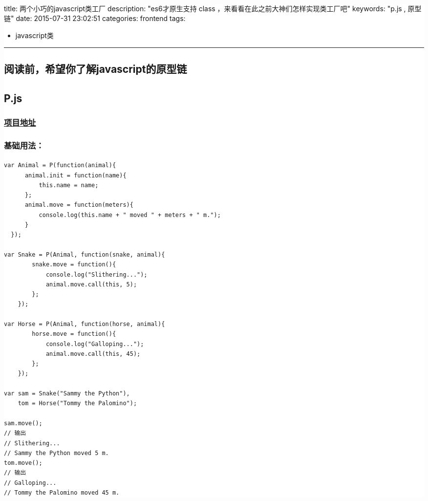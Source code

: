 title: 两个小巧的javascript类工厂
description: "es6才原生支持 class ，来看看在此之前大神们怎样实现类工厂吧"
keywords: "p.js , 原型链"
date: 2015-07-31 23:02:51
categories: frontend
tags: 
- javascript类
---

## 阅读前，希望你了解javascript的原型链

## P.js

### [项目地址](https://github.com/jneen/pjs)

### 基础用法：


    var Animal = P(function(animal){
          animal.init = function(name){
              this.name = name;
          };
          animal.move = function(meters){
              console.log(this.name + " moved " + meters + " m.");
          }
      });

    var Snake = P(Animal, function(snake, animal){
            snake.move = function(){
                console.log("Slithering...");
                animal.move.call(this, 5);
            };
        });

    var Horse = P(Animal, function(horse, animal){
            horse.move = function(){
                console.log("Galloping...");
                animal.move.call(this, 45);
            };
        });

    var sam = Snake("Sammy the Python"),
        tom = Horse("Tommy the Palomino");

    sam.move(); 
    // 输出 
    // Slithering...
    // Sammy the Python moved 5 m.
    tom.move();
    // 输出 
    // Galloping...
    // Tommy the Palomino moved 45 m.
